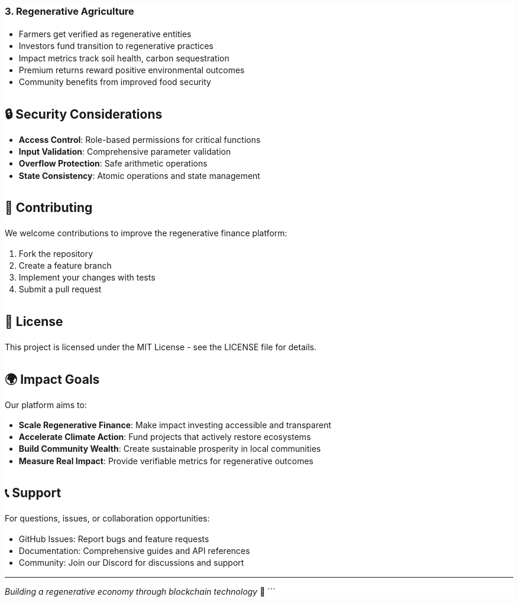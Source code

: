 ### 3. Regenerative Agriculture
- Farmers get verified as regenerative entities
- Investors fund transition to regenerative practices
- Impact metrics track soil health, carbon sequestration
- Premium returns reward positive environmental outcomes
- Community benefits from improved food security

## 🔒 Security Considerations

- **Access Control**: Role-based permissions for critical functions
- **Input Validation**: Comprehensive parameter validation
- **Overflow Protection**: Safe arithmetic operations
- **State Consistency**: Atomic operations and state management

## 🤝 Contributing

We welcome contributions to improve the regenerative finance platform:

1. Fork the repository
2. Create a feature branch
3. Implement your changes with tests
4. Submit a pull request

## 📄 License

This project is licensed under the MIT License - see the LICENSE file for details.

## 🌍 Impact Goals

Our platform aims to:
- **Scale Regenerative Finance**: Make impact investing accessible and transparent
- **Accelerate Climate Action**: Fund projects that actively restore ecosystems
- **Build Community Wealth**: Create sustainable prosperity in local communities
- **Measure Real Impact**: Provide verifiable metrics for regenerative outcomes

## 📞 Support

For questions, issues, or collaboration opportunities:
- GitHub Issues: Report bugs and feature requests
- Documentation: Comprehensive guides and API references
- Community: Join our Discord for discussions and support

---

*Building a regenerative economy through blockchain technology* 🌱
\`\`\`

